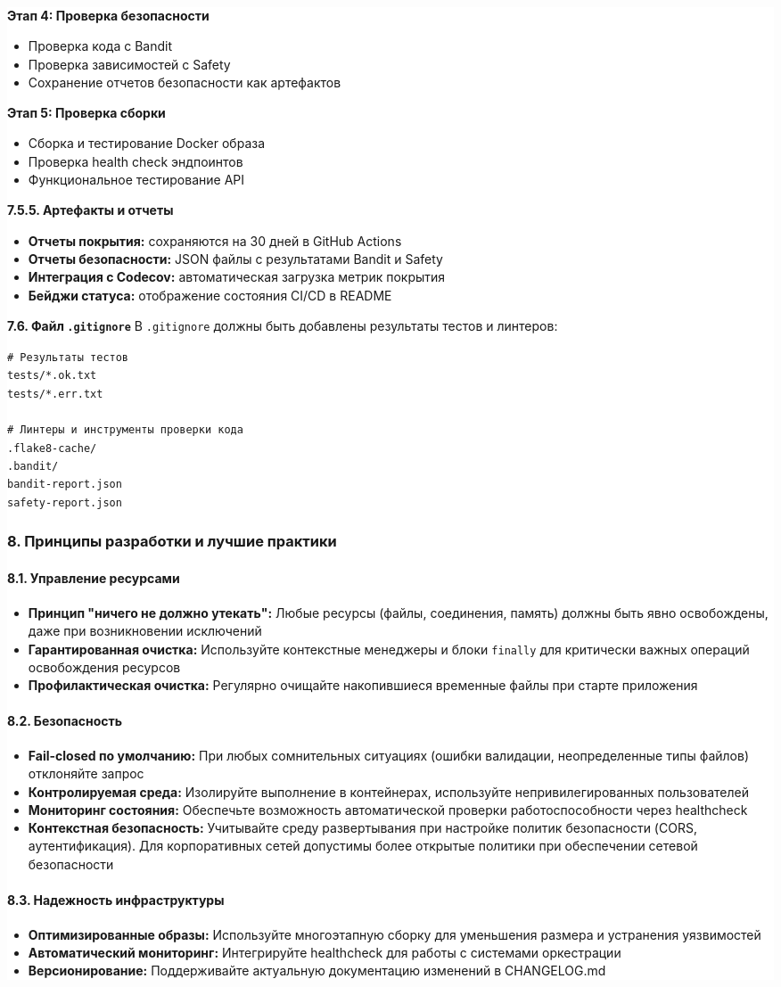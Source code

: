 **Этап 4: Проверка безопасности**
- Проверка кода с Bandit
- Проверка зависимостей с Safety
- Сохранение отчетов безопасности как артефактов

**Этап 5: Проверка сборки**
- Сборка и тестирование Docker образа
- Проверка health check эндпоинтов
- Функциональное тестирование API

**7.5.5. Артефакты и отчеты**
- **Отчеты покрытия:** сохраняются на 30 дней в GitHub Actions
- **Отчеты безопасности:** JSON файлы с результатами Bandit и Safety
- **Интеграция с Codecov:** автоматическая загрузка метрик покрытия
- **Бейджи статуса:** отображение состояния CI/CD в README

**7.6. Файл `.gitignore`**
В `.gitignore` должны быть добавлены результаты тестов и линтеров:
```gitignore
# Результаты тестов
tests/*.ok.txt
tests/*.err.txt

# Линтеры и инструменты проверки кода
.flake8-cache/
.bandit/
bandit-report.json
safety-report.json
```

### 8. Принципы разработки и лучшие практики

#### 8.1. Управление ресурсами
* **Принцип "ничего не должно утекать":** Любые ресурсы (файлы, соединения, память) должны быть явно освобождены, даже при возникновении исключений
* **Гарантированная очистка:** Используйте контекстные менеджеры и блоки `finally` для критически важных операций освобождения ресурсов
* **Профилактическая очистка:** Регулярно очищайте накопившиеся временные файлы при старте приложения

#### 8.2. Безопасность
* **Fail-closed по умолчанию:** При любых сомнительных ситуациях (ошибки валидации, неопределенные типы файлов) отклоняйте запрос
* **Контролируемая среда:** Изолируйте выполнение в контейнерах, используйте непривилегированных пользователей
* **Мониторинг состояния:** Обеспечьте возможность автоматической проверки работоспособности через healthcheck
* **Контекстная безопасность:** Учитывайте среду развертывания при настройке политик безопасности (CORS, аутентификация). Для корпоративных сетей допустимы более открытые политики при обеспечении сетевой безопасности

#### 8.3. Надежность инфраструктуры
* **Оптимизированные образы:** Используйте многоэтапную сборку для уменьшения размера и устранения уязвимостей
* **Автоматический мониторинг:** Интегрируйте healthcheck для работы с системами оркестрации
* **Версионирование:** Поддерживайте актуальную документацию изменений в CHANGELOG.md
